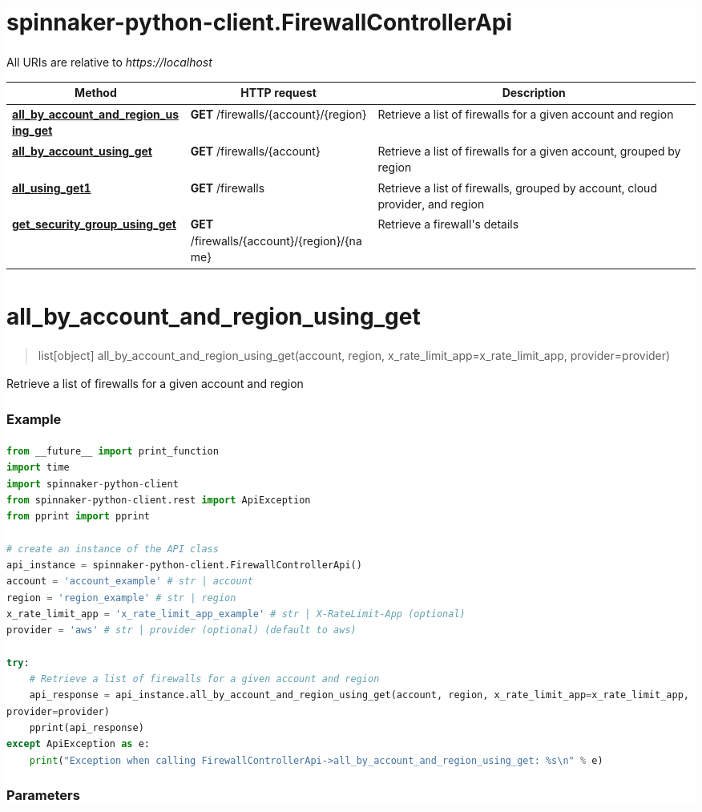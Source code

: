 # spinnaker-python-client.FirewallControllerApi

All URIs are relative to *https://localhost*

Method | HTTP request | Description
------------- | ------------- | -------------
[**all_by_account_and_region_using_get**](FirewallControllerApi.md#all_by_account_and_region_using_get) | **GET** /firewalls/{account}/{region} | Retrieve a list of firewalls for a given account and region
[**all_by_account_using_get**](FirewallControllerApi.md#all_by_account_using_get) | **GET** /firewalls/{account} | Retrieve a list of firewalls for a given account, grouped by region
[**all_using_get1**](FirewallControllerApi.md#all_using_get1) | **GET** /firewalls | Retrieve a list of firewalls, grouped by account, cloud provider, and region
[**get_security_group_using_get**](FirewallControllerApi.md#get_security_group_using_get) | **GET** /firewalls/{account}/{region}/{name} | Retrieve a firewall&#39;s details


# **all_by_account_and_region_using_get**
> list[object] all_by_account_and_region_using_get(account, region, x_rate_limit_app=x_rate_limit_app, provider=provider)

Retrieve a list of firewalls for a given account and region

### Example
```python
from __future__ import print_function
import time
import spinnaker-python-client
from spinnaker-python-client.rest import ApiException
from pprint import pprint

# create an instance of the API class
api_instance = spinnaker-python-client.FirewallControllerApi()
account = 'account_example' # str | account
region = 'region_example' # str | region
x_rate_limit_app = 'x_rate_limit_app_example' # str | X-RateLimit-App (optional)
provider = 'aws' # str | provider (optional) (default to aws)

try:
    # Retrieve a list of firewalls for a given account and region
    api_response = api_instance.all_by_account_and_region_using_get(account, region, x_rate_limit_app=x_rate_limit_app, provider=provider)
    pprint(api_response)
except ApiException as e:
    print("Exception when calling FirewallControllerApi->all_by_account_and_region_using_get: %s\n" % e)
```

### Parameters

